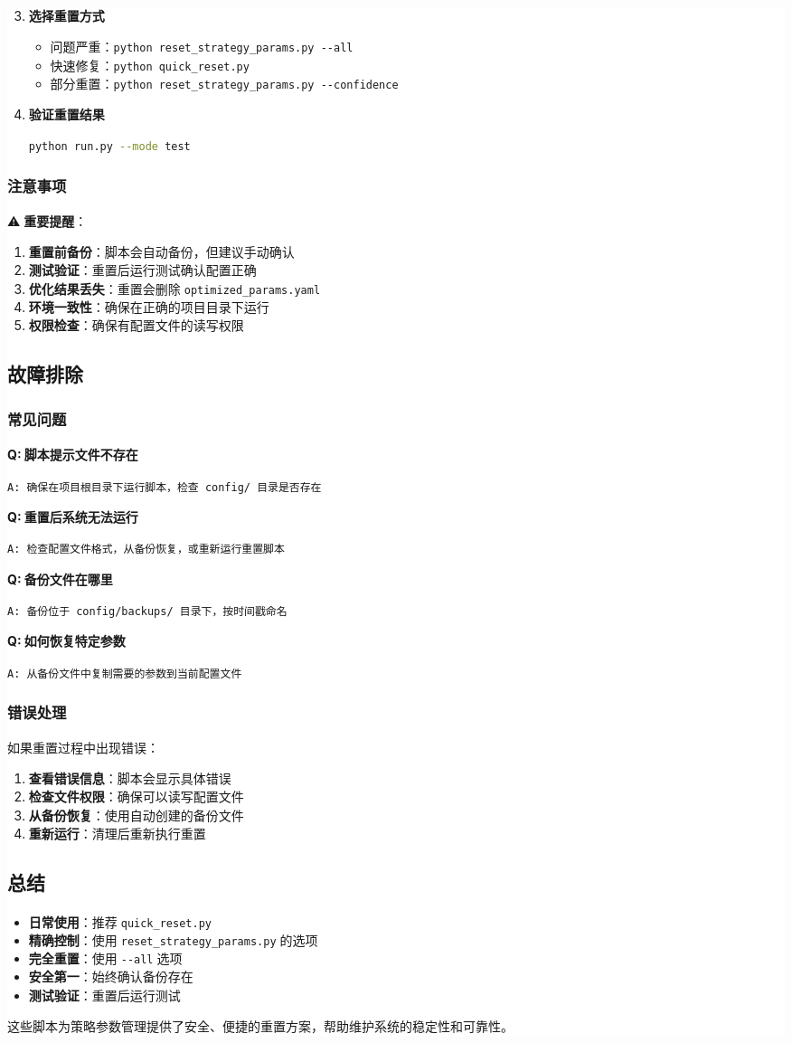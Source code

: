 3. **选择重置方式**
   - 问题严重：`python reset_strategy_params.py --all`
   - 快速修复：`python quick_reset.py`
   - 部分重置：`python reset_strategy_params.py --confidence`

4. **验证重置结果**
   ```bash
   python run.py --mode test
   ```

### 注意事项

⚠️ **重要提醒**：

1. **重置前备份**：脚本会自动备份，但建议手动确认
2. **测试验证**：重置后运行测试确认配置正确
3. **优化结果丢失**：重置会删除 `optimized_params.yaml`
4. **环境一致性**：确保在正确的项目目录下运行
5. **权限检查**：确保有配置文件的读写权限

## 故障排除

### 常见问题

**Q: 脚本提示文件不存在**
```
A: 确保在项目根目录下运行脚本，检查 config/ 目录是否存在
```

**Q: 重置后系统无法运行**
```
A: 检查配置文件格式，从备份恢复，或重新运行重置脚本
```

**Q: 备份文件在哪里**
```
A: 备份位于 config/backups/ 目录下，按时间戳命名
```

**Q: 如何恢复特定参数**
```
A: 从备份文件中复制需要的参数到当前配置文件
```

### 错误处理

如果重置过程中出现错误：

1. **查看错误信息**：脚本会显示具体错误
2. **检查文件权限**：确保可以读写配置文件
3. **从备份恢复**：使用自动创建的备份文件
4. **重新运行**：清理后重新执行重置

## 总结

- **日常使用**：推荐 `quick_reset.py`
- **精确控制**：使用 `reset_strategy_params.py` 的选项
- **完全重置**：使用 `--all` 选项
- **安全第一**：始终确认备份存在
- **测试验证**：重置后运行测试

这些脚本为策略参数管理提供了安全、便捷的重置方案，帮助维护系统的稳定性和可靠性。